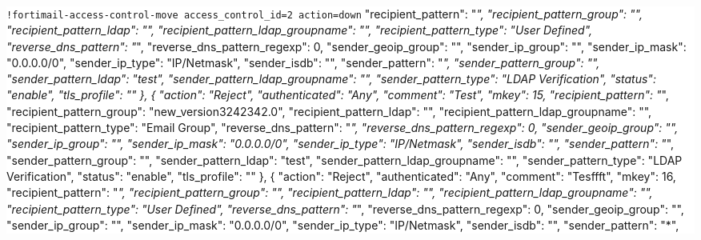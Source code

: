 ```!fortimail-access-control-move access_control_id=2 action=down```
                "recipient_pattern": "*",
                "recipient_pattern_group": "",
                "recipient_pattern_ldap": "",
                "recipient_pattern_ldap_groupname": "",
                "recipient_pattern_type": "User Defined",
                "reverse_dns_pattern": "*",
                "reverse_dns_pattern_regexp": 0,
                "sender_geoip_group": "",
                "sender_ip_group": "",
                "sender_ip_mask": "0.0.0.0/0",
                "sender_ip_type": "IP/Netmask",
                "sender_isdb": "",
                "sender_pattern": "*",
                "sender_pattern_group": "",
                "sender_pattern_ldap": "test",
                "sender_pattern_ldap_groupname": "",
                "sender_pattern_type": "LDAP Verification",
                "status": "enable",
                "tls_profile": ""
            },
            {
                "action": "Reject",
                "authenticated": "Any",
                "comment": "Test",
                "mkey": 15,
                "recipient_pattern": "*",
                "recipient_pattern_group": "new_version3242342.0",
                "recipient_pattern_ldap": "",
                "recipient_pattern_ldap_groupname": "",
                "recipient_pattern_type": "Email Group",
                "reverse_dns_pattern": "*",
                "reverse_dns_pattern_regexp": 0,
                "sender_geoip_group": "",
                "sender_ip_group": "",
                "sender_ip_mask": "0.0.0.0/0",
                "sender_ip_type": "IP/Netmask",
                "sender_isdb": "",
                "sender_pattern": "*",
                "sender_pattern_group": "",
                "sender_pattern_ldap": "test",
                "sender_pattern_ldap_groupname": "",
                "sender_pattern_type": "LDAP Verification",
                "status": "enable",
                "tls_profile": ""
            },
            {
                "action": "Reject",
                "authenticated": "Any",
                "comment": "Tesffft",
                "mkey": 16,
                "recipient_pattern": "*",
                "recipient_pattern_group": "",
                "recipient_pattern_ldap": "",
                "recipient_pattern_ldap_groupname": "",
                "recipient_pattern_type": "User Defined",
                "reverse_dns_pattern": "*",
                "reverse_dns_pattern_regexp": 0,
                "sender_geoip_group": "",
                "sender_ip_group": "",
                "sender_ip_mask": "0.0.0.0/0",
                "sender_ip_type": "IP/Netmask",
                "sender_isdb": "",
                "sender_pattern": "*",
```